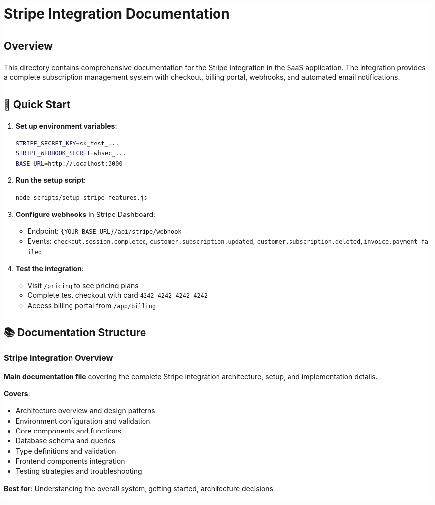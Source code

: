 # Stripe Integration Documentation

## Overview

This directory contains comprehensive documentation for the Stripe integration in the SaaS application. The integration provides a complete subscription management system with checkout, billing portal, webhooks, and automated email notifications.

## 🚀 Quick Start

1. **Set up environment variables**:

   ```bash
   STRIPE_SECRET_KEY=sk_test_...
   STRIPE_WEBHOOK_SECRET=whsec_...
   BASE_URL=http://localhost:3000
   ```

2. **Run the setup script**:

   ```bash
   node scripts/setup-stripe-features.js
   ```

3. **Configure webhooks** in Stripe Dashboard:
   - Endpoint: `{YOUR_BASE_URL}/api/stripe/webhook`
   - Events: `checkout.session.completed`, `customer.subscription.updated`, `customer.subscription.deleted`, `invoice.payment_failed`

4. **Test the integration**:
   - Visit `/pricing` to see pricing plans
   - Complete test checkout with card `4242 4242 4242 4242`
   - Access billing portal from `/app/billing`

## 📚 Documentation Structure

### [Stripe Integration Overview](./stripe-integration.md)

**Main documentation file** covering the complete Stripe integration architecture, setup, and implementation details.

**Covers**:

- Architecture overview and design patterns
- Environment configuration and validation
- Core components and functions
- Database schema and queries
- Type definitions and validation
- Frontend components integration
- Testing strategies and troubleshooting

**Best for**: Understanding the overall system, getting started, architecture decisions

---